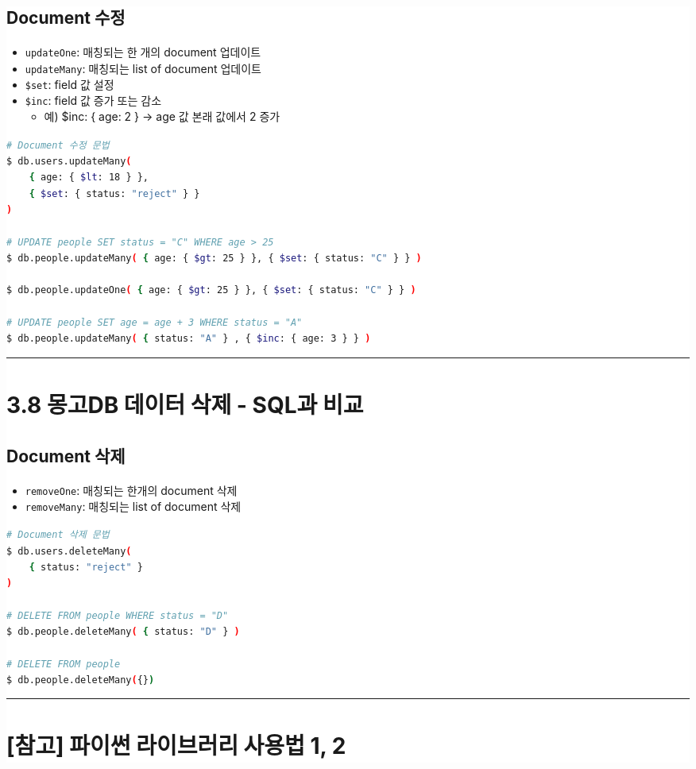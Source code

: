 ## Document 수정

- `updateOne`: 매칭되는 한 개의 document 업데이트
- `updateMany`: 매칭되는 list of document 업데이트
- `$set`: field 값 설정
- `$inc`: field 값 증가 또는 감소
    - 예) $inc: { age: 2 } → age 값 본래 값에서 2 증가

```bash
# Document 수정 문법
$ db.users.updateMany(
	{ age: { $lt: 18 } },
	{ $set: { status: "reject" } }
)

# UPDATE people SET status = "C" WHERE age > 25
$ db.people.updateMany( { age: { $gt: 25 } }, { $set: { status: "C" } } )

$ db.people.updateOne( { age: { $gt: 25 } }, { $set: { status: "C" } } )

# UPDATE people SET age = age + 3 WHERE status = "A"
$ db.people.updateMany( { status: "A" } , { $inc: { age: 3 } } )
```

---

# 3.8 몽고DB 데이터 삭제 - SQL과 비교

## Document 삭제

- `removeOne`: 매칭되는 한개의 document 삭제
- `removeMany`: 매칭되는 list of document 삭제

```bash
# Document 삭제 문법
$ db.users.deleteMany(
	{ status: "reject" }
)

# DELETE FROM people WHERE status = "D"
$ db.people.deleteMany( { status: "D" } )

# DELETE FROM people
$ db.people.deleteMany({})
```

---

# [참고] 파이썬 라이브러리 사용법 1, 2